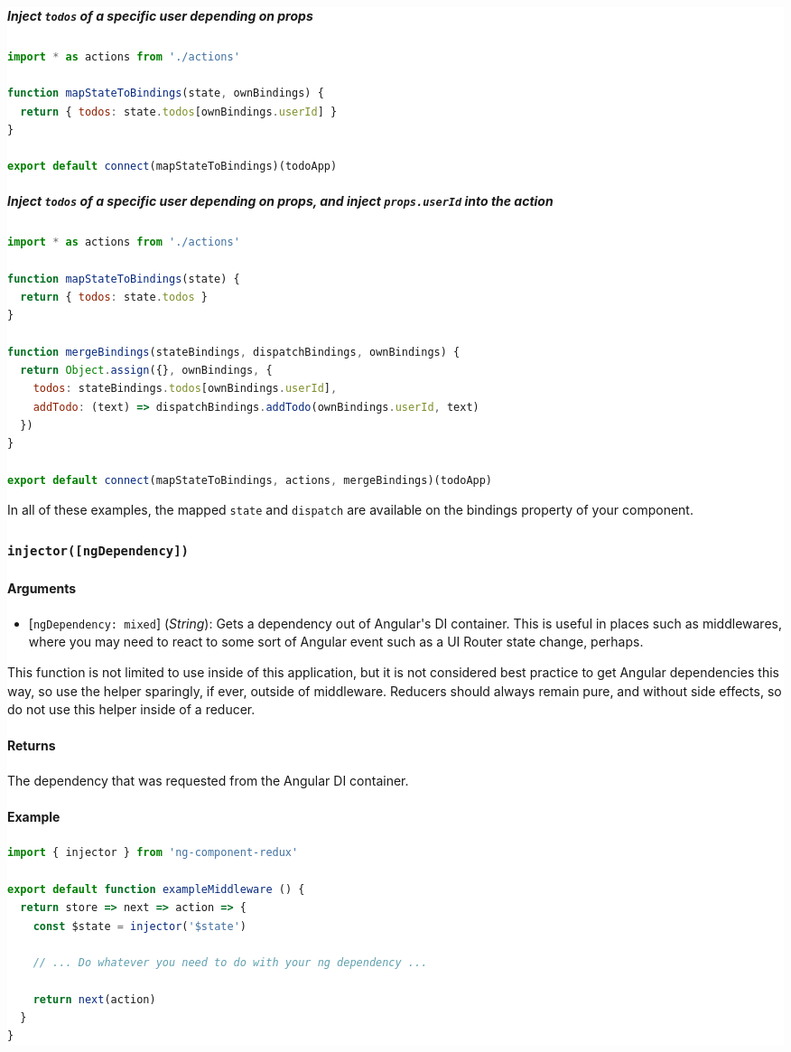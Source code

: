 ##### Inject `todos` of a specific user depending on props

```js
import * as actions from './actions'

function mapStateToBindings(state, ownBindings) {
  return { todos: state.todos[ownBindings.userId] }
}

export default connect(mapStateToBindings)(todoApp)
```

##### Inject `todos` of a specific user depending on props, and inject `props.userId` into the action

```js
import * as actions from './actions'

function mapStateToBindings(state) {
  return { todos: state.todos }
}

function mergeBindings(stateBindings, dispatchBindings, ownBindings) {
  return Object.assign({}, ownBindings, {
    todos: stateBindings.todos[ownBindings.userId],
    addTodo: (text) => dispatchBindings.addTodo(ownBindings.userId, text)
  })
}

export default connect(mapStateToBindings, actions, mergeBindings)(todoApp)
```

In all of these examples, the mapped `state` and `dispatch` are available on the bindings property of your component.

### `injector([ngDependency])`

#### Arguments
* [`ngDependency: mixed`] \(*String*): Gets a dependency out of Angular's DI container. This is useful in places such as middlewares, where you may need to react to some sort of Angular event such as a UI Router state change, perhaps.

This function is not limited to use inside of this application, but it is not considered best practice to get Angular dependencies this way, so use the helper sparingly, if ever, outside of middleware. Reducers should always remain pure, and without side effects, so do not use this helper inside of a reducer.

#### Returns
The dependency that was requested from the Angular DI container.

#### Example
```js
import { injector } from 'ng-component-redux'

export default function exampleMiddleware () {
  return store => next => action => {
    const $state = injector('$state')

    // ... Do whatever you need to do with your ng dependency ...

    return next(action)
  }
}
```
